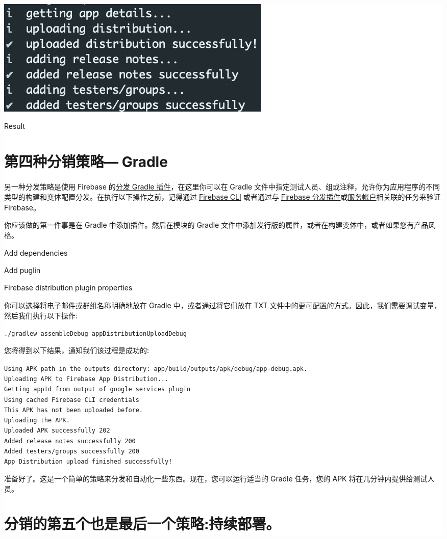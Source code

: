 ![](img/b826aaecab0a022994d5655e3edb1f6f.png)

Result

# **第四种分销策略— Gradle**

另一种分发策略是使用 Firebase 的[分发 Gradle 插件](https://firebase.google.com/docs/app-distribution/android/distribute-gradle)，在这里你可以在 Gradle 文件中指定测试人员、组或注释，允许你为应用程序的不同类型的构建和变体配置分发。在执行以下操作之前，记得通过 [Firebase CLI](https://firebase.google.com/docs/app-distribution/android/distribute-gradle#cli-gradle) 或者通过与 [Firebase 分发插件](https://firebase.google.com/docs/app-distribution/android/distribute-gradle#google-acc-gradle)或[服务帐户](https://firebase.google.com/docs/app-distribution/android/distribute-gradle#service-acc-gradle)相关联的任务来验证 Firebase。

你应该做的第一件事是在 Gradle 中添加插件。然后在模块的 Gradle 文件中添加发行版的属性，或者在构建变体中，或者如果您有产品风格。

Add dependencies

Add puglin

Firebase distribution plugin properties

你可以选择将电子邮件或群组名称明确地放在 Gradle 中，或者通过将它们放在 TXT 文件中的更可配置的方式。因此，我们需要调试变量，然后我们执行以下操作:

```
./gradlew assembleDebug appDistributionUploadDebug
```

您将得到以下结果，通知我们该过程是成功的:

```
Using APK path in the outputs directory: app/build/outputs/apk/debug/app-debug.apk.
Uploading APK to Firebase App Distribution...
Getting appId from output of google services plugin
Using cached Firebase CLI credentials
This APK has not been uploaded before.
Uploading the APK.
Uploaded APK successfully 202
Added release notes successfully 200
Added testers/groups successfully 200
App Distribution upload finished successfully!
```

准备好了。这是一个简单的策略来分发和自动化一些东西。现在，您可以运行适当的 Gradle 任务，您的 APK 将在几分钟内提供给测试人员。

# **分销的第五个也是最后一个策略:持续部署。**

